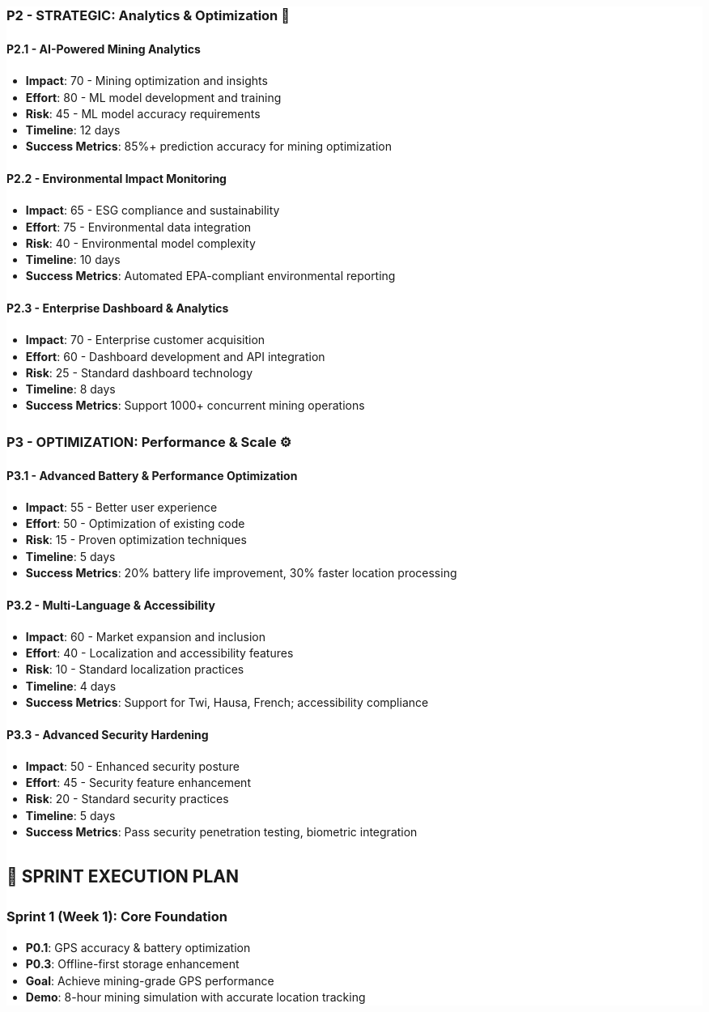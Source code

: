 ### **P2 - STRATEGIC: Analytics & Optimization** 🎯

#### **P2.1 - AI-Powered Mining Analytics**
- **Impact**: 70 - Mining optimization and insights
- **Effort**: 80 - ML model development and training
- **Risk**: 45 - ML model accuracy requirements
- **Timeline**: 12 days
- **Success Metrics**: 85%+ prediction accuracy for mining optimization

#### **P2.2 - Environmental Impact Monitoring**
- **Impact**: 65 - ESG compliance and sustainability
- **Effort**: 75 - Environmental data integration
- **Risk**: 40 - Environmental model complexity
- **Timeline**: 10 days
- **Success Metrics**: Automated EPA-compliant environmental reporting

#### **P2.3 - Enterprise Dashboard & Analytics**
- **Impact**: 70 - Enterprise customer acquisition
- **Effort**: 60 - Dashboard development and API integration
- **Risk**: 25 - Standard dashboard technology
- **Timeline**: 8 days
- **Success Metrics**: Support 1000+ concurrent mining operations

### **P3 - OPTIMIZATION: Performance & Scale** ⚙️

#### **P3.1 - Advanced Battery & Performance Optimization**
- **Impact**: 55 - Better user experience
- **Effort**: 50 - Optimization of existing code
- **Risk**: 15 - Proven optimization techniques
- **Timeline**: 5 days
- **Success Metrics**: 20% battery life improvement, 30% faster location processing

#### **P3.2 - Multi-Language & Accessibility**
- **Impact**: 60 - Market expansion and inclusion
- **Effort**: 40 - Localization and accessibility features
- **Risk**: 10 - Standard localization practices
- **Timeline**: 4 days
- **Success Metrics**: Support for Twi, Hausa, French; accessibility compliance

#### **P3.3 - Advanced Security Hardening**
- **Impact**: 50 - Enhanced security posture
- **Effort**: 45 - Security feature enhancement
- **Risk**: 20 - Standard security practices
- **Timeline**: 5 days
- **Success Metrics**: Pass security penetration testing, biometric integration

## 🚀 **SPRINT EXECUTION PLAN**

### **Sprint 1 (Week 1): Core Foundation**
- **P0.1**: GPS accuracy & battery optimization
- **P0.3**: Offline-first storage enhancement
- **Goal**: Achieve mining-grade GPS performance
- **Demo**: 8-hour mining simulation with accurate location tracking
